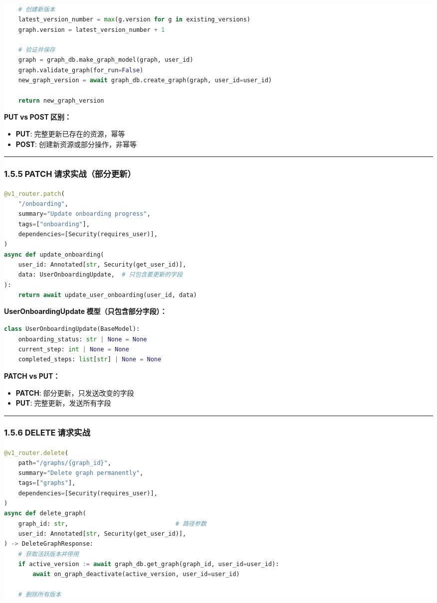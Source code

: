 ```python
    # 创建新版本
    latest_version_number = max(g.version for g in existing_versions)
    graph.version = latest_version_number + 1
    
    # 验证并保存
    graph = graph_db.make_graph_model(graph, user_id)
    graph.validate_graph(for_run=False)
    new_graph_version = await graph_db.create_graph(graph, user_id=user_id)
    
    return new_graph_version
```

**PUT vs POST 区别：**
- **PUT**: 完整更新已存在的资源，幂等
- **POST**: 创建新资源或部分操作，非幂等

---

### **1.5.5 PATCH 请求实战（部分更新）**

```python
@v1_router.patch(
    "/onboarding",
    summary="Update onboarding progress",
    tags=["onboarding"],
    dependencies=[Security(requires_user)],
)
async def update_onboarding(
    user_id: Annotated[str, Security(get_user_id)],
    data: UserOnboardingUpdate,  # 只包含要更新的字段
):
    return await update_user_onboarding(user_id, data)
```

**UserOnboardingUpdate 模型（只包含部分字段）：**
```python
class UserOnboardingUpdate(BaseModel):
    onboarding_status: str | None = None
    current_step: int | None = None
    completed_steps: list[str] | None = None
```

**PATCH vs PUT：**
- **PATCH**: 部分更新，只发送改变的字段
- **PUT**: 完整更新，发送所有字段

---

### **1.5.6 DELETE 请求实战**

```python
@v1_router.delete(
    path="/graphs/{graph_id}",
    summary="Delete graph permanently",
    tags=["graphs"],
    dependencies=[Security(requires_user)],
)
async def delete_graph(
    graph_id: str,                              # 路径参数
    user_id: Annotated[str, Security(get_user_id)],
) -> DeleteGraphResponse:
    # 获取活跃版本并停用
    if active_version := await graph_db.get_graph(graph_id, user_id=user_id):
        await on_graph_deactivate(active_version, user_id=user_id)
    
    # 删除所有版本
```